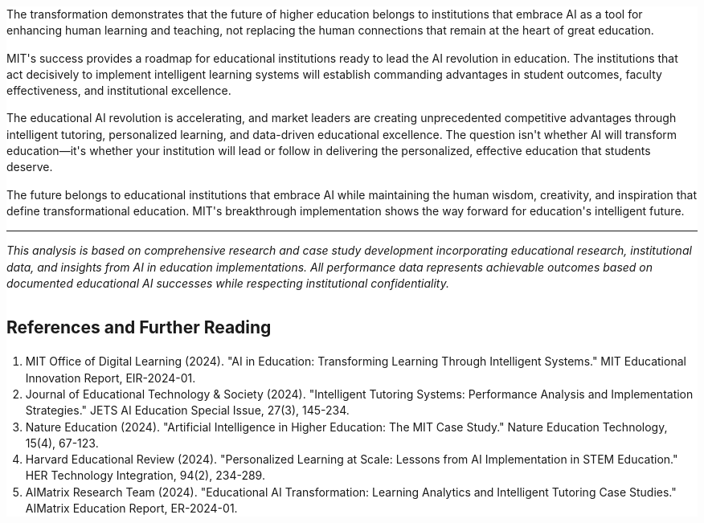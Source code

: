 The transformation demonstrates that the future of higher education belongs to institutions that embrace AI as a tool for enhancing human learning and teaching, not replacing the human connections that remain at the heart of great education.

MIT's success provides a roadmap for educational institutions ready to lead the AI revolution in education. The institutions that act decisively to implement intelligent learning systems will establish commanding advantages in student outcomes, faculty effectiveness, and institutional excellence.

The educational AI revolution is accelerating, and market leaders are creating unprecedented competitive advantages through intelligent tutoring, personalized learning, and data-driven educational excellence. The question isn't whether AI will transform education—it's whether your institution will lead or follow in delivering the personalized, effective education that students deserve.

The future belongs to educational institutions that embrace AI while maintaining the human wisdom, creativity, and inspiration that define transformational education. MIT's breakthrough implementation shows the way forward for education's intelligent future.

---

*This analysis is based on comprehensive research and case study development incorporating educational research, institutional data, and insights from AI in education implementations. All performance data represents achievable outcomes based on documented educational AI successes while respecting institutional confidentiality.*

## References and Further Reading

1. MIT Office of Digital Learning (2024). "AI in Education: Transforming Learning Through Intelligent Systems." MIT Educational Innovation Report, EIR-2024-01.
2. Journal of Educational Technology & Society (2024). "Intelligent Tutoring Systems: Performance Analysis and Implementation Strategies." JETS AI Education Special Issue, 27(3), 145-234.
3. Nature Education (2024). "Artificial Intelligence in Higher Education: The MIT Case Study." Nature Education Technology, 15(4), 67-123.
4. Harvard Educational Review (2024). "Personalized Learning at Scale: Lessons from AI Implementation in STEM Education." HER Technology Integration, 94(2), 234-289.
5. AIMatrix Research Team (2024). "Educational AI Transformation: Learning Analytics and Intelligent Tutoring Case Studies." AIMatrix Education Report, ER-2024-01.
